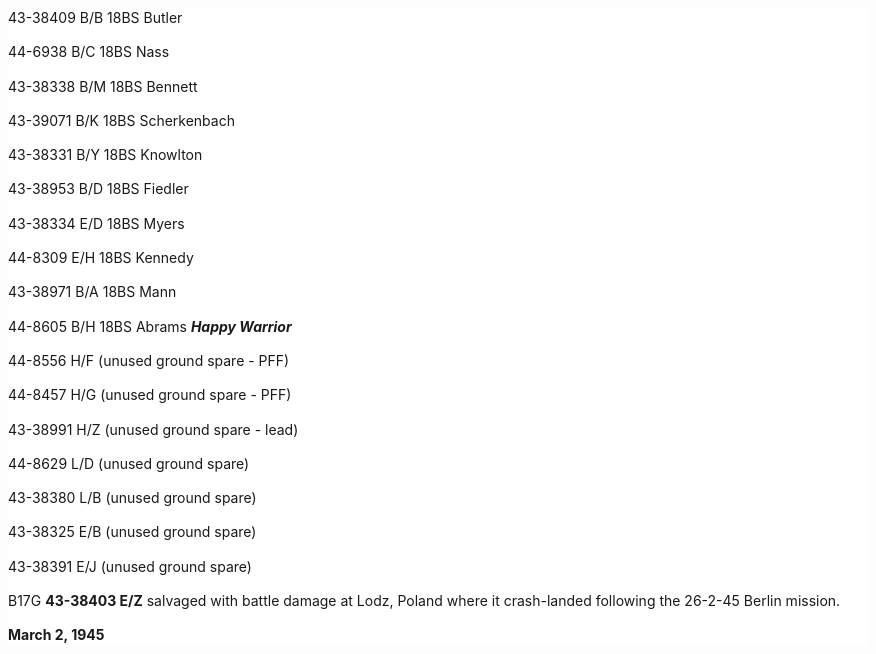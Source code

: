 43-38409
B/B 18BS Butler

44-6938
B/C 18BS Nass

43-38338
B/M 18BS Bennett

43-39071
B/K 18BS Scherkenbach

43-38331
B/Y 18BS Knowlton

43-38953
B/D 18BS Fiedler

43-38334
E/D 18BS Myers

44-8309
E/H 18BS Kennedy

43-38971
B/A 18BS Mann

44-8605
B/H 18BS Abrams ***Happy Warrior***

44-8556
H/F (unused ground spare \- PFF)

44-8457
H/G (unused ground spare \- PFF)

43-38991
H/Z (unused ground spare \- lead)

44-8629
L/D (unused ground spare)

43-38380
L/B (unused ground spare)

43-38325
E/B (unused ground spare)

43-38391
E/J (unused ground spare)

 

B17G
**43-38403 E/Z** salvaged with battle damage at Lodz, Poland where it
crash-landed following the 26-2-45 Berlin mission.

 

**March
2, 1945**

